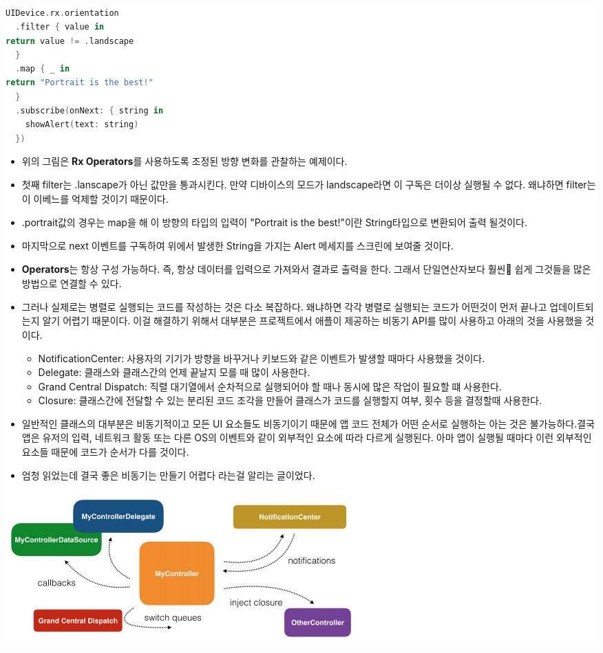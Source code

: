 ```swift
UIDevice.rx.orientation 
  .filter { value in 
return value != .landscape 
  } 
  .map { _ in 
return "Portrait is the best!" 
  } 
  .subscribe(onNext: { string in 
    showAlert(text: string) 
  })
```



- 위의 그림은 **Rx Operators**를 사용하도록 조정된 방향 변화를 관찰하는 예제이다.

- 첫째 filter는 .lanscape가 아닌 값만을 통과시킨다. 만약 디바이스의 모드가 landscape라면 이 구독은 더이상 실행될 수 없다. 왜냐하면 filter는 이 이베느를 억제할 것이기 때문이다.
- .portrait값의 경우는 map을 해 이 방향의 타입의 입력이 "Portrait is the best!"이란 String타입으로 변환되어 출력 될것이다. 
- 마지막으로 next 이벤트를 구독하여 위에서 발생한 String을 가지는 Alert 메세지를 스크린에 보여줄 것이다.
- **Operators**는 항상 구성 가능하다. 즉, 항상 데이터를 입력으로 가져와서 결과로 출력을 한다. 그래서 단일연산자보다 훨씬 쉽게 그것들을 많은 방법으로 연결할 수 있다. 

- 그러나 실제로는 병렬로 실행되는 코드를 작성하는 것은 다소 복잡하다. 왜냐하면 각각 병렬로 실행되는 코드가 어떤것이 먼저 끝나고 업데이트되는지 알기 어렵기 때문이다. 이걸 해결하기 위해서 대부분은 프로젝트에서 애플이 제공하는 비동기 API를 많이 사용하고 아래의 것을 사용했을 것이다. 
  - NotificationCenter: 사용자의 기기가 방향을 바꾸거나 키보드와 같은 이벤트가 발생할 때마다 사용했을 것이다.
  - Delegate: 클래스와 클래스간의 언제 끝날지 모를 때 많이 사용한다. 
  - Grand Central Dispatch: 직렬 대기열에서 순차적으로 실행되어야 할 때나 동시에 많은 작업이 필요할 떄 사용한다.
  - Closure: 클래스간에 전달할 수 있는 분리된 코드 조각을 만들어 클래스가 코드를 실행할지 여부, 횟수 등을 결정할때 사용한다.
- 일반적인 클래스의 대부분은 비동기적이고 모든 UI 요소들도 비동기이기 때문에 앱 코드 전체가 어떤 순서로 실행하는 아는 것은 불가능하다.결국 앱은 유저의 입력, 네트워크 활동 또는 다른 OS의 이벤트와 같이 외부적인 요소에 따라 다르게 실행된다. 아마 앱이 실행될 때마다 이런 외부적인 요소들 때문에 코드가 순서가 다를 것이다. 
- 엄청 읽었는데 결국 좋은 비동기는 만들기 어렵다 라는걸 알리는 글이었다. 

<img src="https://github.com/simajune/RxSwift/blob/master/Documents/Ch1-1/Asynchronous.png?raw=true" height="220px"/>

